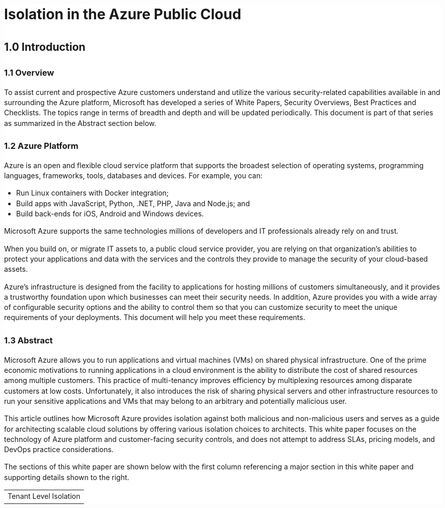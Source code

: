 # Isolation in the Azure Public Cloud
## 1.0 Introduction
### 1.1 Overview
To assist current and prospective Azure customers understand and utilize the various security-related capabilities available in and surrounding the Azure platform, Microsoft has developed a series of White Papers, Security Overviews, Best Practices and Checklists. The topics range in terms of breadth and depth and will be updated periodically. This document is part of that series as summarized in the Abstract section below.

### 1.2 Azure Platform
Azure is an open and flexible cloud service platform that supports the broadest selection of operating systems, programming languages, frameworks, tools, databases and devices. For example, you can:
- Run Linux containers with Docker integration;
- Build apps with JavaScript, Python, .NET, PHP, Java and Node.js; and
- Build back-ends for iOS, Android and Windows devices.

Microsoft Azure supports the same technologies millions of developers and IT professionals already rely on and trust.

When you build on, or migrate IT assets to, a public cloud service provider, you are relying on that organization’s abilities to protect your applications and data with the services and the controls they provide to manage the security of your cloud-based assets.

Azure’s infrastructure is designed from the facility to applications for hosting millions of customers simultaneously, and it provides a trustworthy foundation upon which businesses can meet their security needs. In addition, Azure provides you with a wide array of configurable security options and the ability to control them so that you can customize security to meet the unique requirements of your deployments. This document will help you meet these requirements.

### 1.3 Abstract

Microsoft Azure allows you to run applications and virtual machines (VMs) on shared physical infrastructure. One of the prime economic motivations to running applications in a cloud environment is the ability to distribute the cost of shared resources among multiple customers. This practice of multi-tenancy improves efficiency by multiplexing resources among disparate customers at low costs. Unfortunately, it also introduces the risk of sharing physical servers and other infrastructure resources to run your sensitive applications and VMs that may belong to an arbitrary and potentially malicious user.

This article outlines how Microsoft Azure provides isolation against both malicious and non-malicious users and serves as a guide for architecting scalable cloud solutions by offering various isolation choices to architects. This white paper focuses on the technology of Azure platform and customer-facing security controls, and does not attempt to address SLAs, pricing models, and DevOps practice considerations.

The sections of this white paper are shown below with the first column referencing a major section in this white paper and supporting details shown to the right.

<table>
<tr>
<td>
Tenant Level Isolation
</td>
